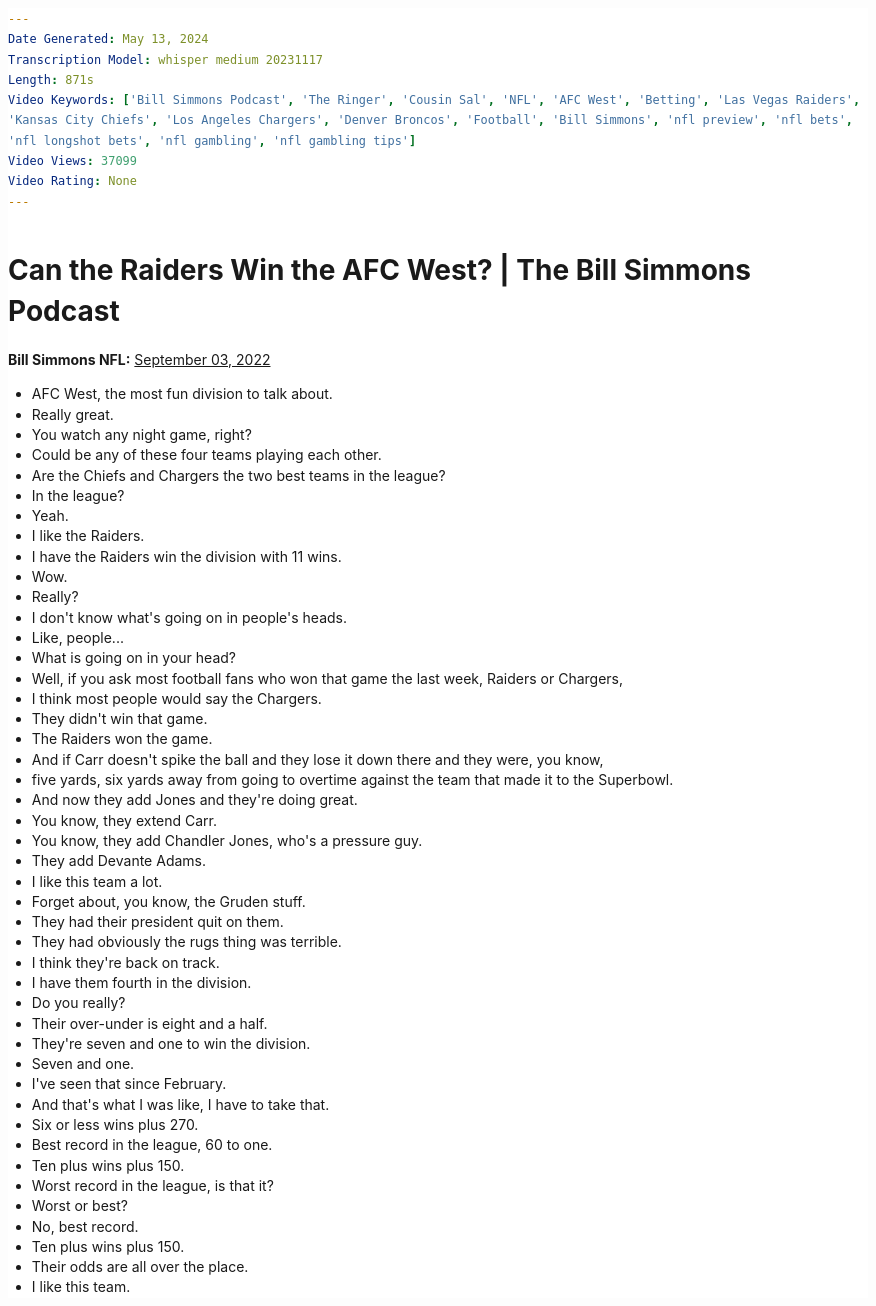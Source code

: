 ```yaml
---
Date Generated: May 13, 2024
Transcription Model: whisper medium 20231117
Length: 871s
Video Keywords: ['Bill Simmons Podcast', 'The Ringer', 'Cousin Sal', 'NFL', 'AFC West', 'Betting', 'Las Vegas Raiders', 'Kansas City Chiefs', 'Los Angeles Chargers', 'Denver Broncos', 'Football', 'Bill Simmons', 'nfl preview', 'nfl bets', 'nfl longshot bets', 'nfl gambling', 'nfl gambling tips']
Video Views: 37099
Video Rating: None
---
```


# Can the Raiders Win the AFC West? | The Bill Simmons Podcast
**Bill Simmons NFL:** [September 03, 2022](https://www.youtube.com/watch?v=FXV-nF_u2Vo)
*  AFC West, the most fun division to talk about.
*  Really great.
*  You watch any night game, right?
*  Could be any of these four teams playing each other.
*  Are the Chiefs and Chargers the two best teams in the league?
*  In the league?
*  Yeah.
*  I like the Raiders.
*  I have the Raiders win the division with 11 wins.
*  Wow.
*  Really?
*  I don't know what's going on in people's heads.
*  Like, people...
*  What is going on in your head?
*  Well, if you ask most football fans who won that game the last week, Raiders or Chargers,
*  I think most people would say the Chargers.
*  They didn't win that game.
*  The Raiders won the game.
*  And if Carr doesn't spike the ball and they lose it down there and they were, you know,
*  five yards, six yards away from going to overtime against the team that made it to the Superbowl.
*  And now they add Jones and they're doing great.
*  You know, they extend Carr.
*  You know, they add Chandler Jones, who's a pressure guy.
*  They add Devante Adams.
*  I like this team a lot.
*  Forget about, you know, the Gruden stuff.
*  They had their president quit on them.
*  They had obviously the rugs thing was terrible.
*  I think they're back on track.
*  I have them fourth in the division.
*  Do you really?
*  Their over-under is eight and a half.
*  They're seven and one to win the division.
*  Seven and one.
*  I've seen that since February.
*  And that's what I was like, I have to take that.
*  Six or less wins plus 270.
*  Best record in the league, 60 to one.
*  Ten plus wins plus 150.
*  Worst record in the league, is that it?
*  Worst or best?
*  No, best record.
*  Ten plus wins plus 150.
*  Their odds are all over the place.
*  I like this team.